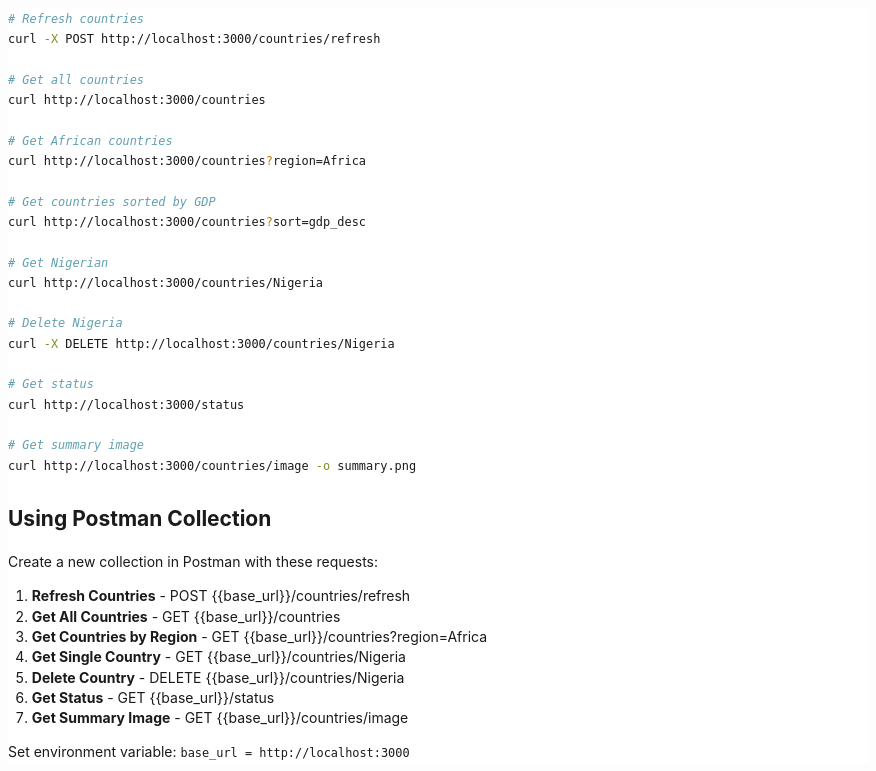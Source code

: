 ```bash
# Refresh countries
curl -X POST http://localhost:3000/countries/refresh

# Get all countries
curl http://localhost:3000/countries

# Get African countries
curl http://localhost:3000/countries?region=Africa

# Get countries sorted by GDP
curl http://localhost:3000/countries?sort=gdp_desc

# Get Nigerian
curl http://localhost:3000/countries/Nigeria

# Delete Nigeria
curl -X DELETE http://localhost:3000/countries/Nigeria

# Get status
curl http://localhost:3000/status

# Get summary image
curl http://localhost:3000/countries/image -o summary.png
```

## Using Postman Collection

Create a new collection in Postman with these requests:

1. **Refresh Countries** - POST {{base_url}}/countries/refresh
2. **Get All Countries** - GET {{base_url}}/countries
3. **Get Countries by Region** - GET {{base_url}}/countries?region=Africa
4. **Get Single Country** - GET {{base_url}}/countries/Nigeria
5. **Delete Country** - DELETE {{base_url}}/countries/Nigeria
6. **Get Status** - GET {{base_url}}/status
7. **Get Summary Image** - GET {{base_url}}/countries/image

Set environment variable: `base_url = http://localhost:3000`

